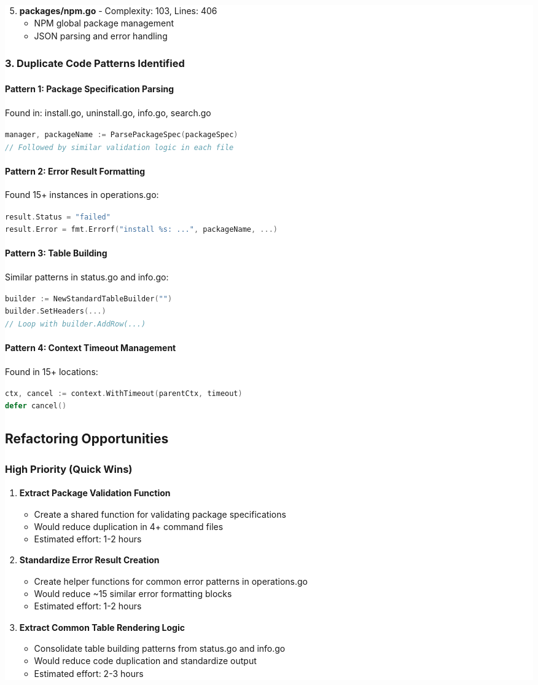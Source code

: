 5. **packages/npm.go** - Complexity: 103, Lines: 406
   - NPM global package management
   - JSON parsing and error handling

### 3. Duplicate Code Patterns Identified

#### Pattern 1: Package Specification Parsing
Found in: install.go, uninstall.go, info.go, search.go
```go
manager, packageName := ParsePackageSpec(packageSpec)
// Followed by similar validation logic in each file
```

#### Pattern 2: Error Result Formatting
Found 15+ instances in operations.go:
```go
result.Status = "failed"
result.Error = fmt.Errorf("install %s: ...", packageName, ...)
```

#### Pattern 3: Table Building
Similar patterns in status.go and info.go:
```go
builder := NewStandardTableBuilder("")
builder.SetHeaders(...)
// Loop with builder.AddRow(...)
```

#### Pattern 4: Context Timeout Management
Found in 15+ locations:
```go
ctx, cancel := context.WithTimeout(parentCtx, timeout)
defer cancel()
```

## Refactoring Opportunities

### High Priority (Quick Wins)

1. **Extract Package Validation Function**
   - Create a shared function for validating package specifications
   - Would reduce duplication in 4+ command files
   - Estimated effort: 1-2 hours

2. **Standardize Error Result Creation**
   - Create helper functions for common error patterns in operations.go
   - Would reduce ~15 similar error formatting blocks
   - Estimated effort: 1-2 hours

3. **Extract Common Table Rendering Logic**
   - Consolidate table building patterns from status.go and info.go
   - Would reduce code duplication and standardize output
   - Estimated effort: 2-3 hours
